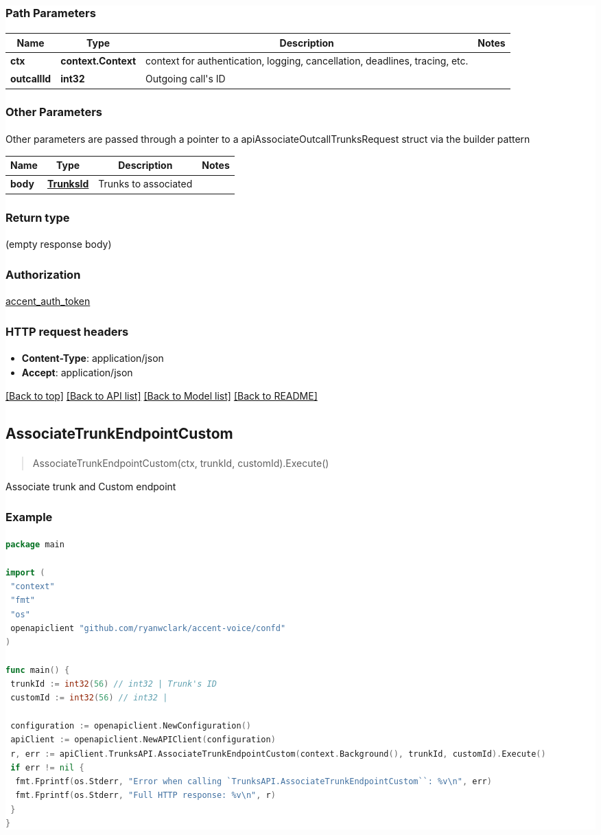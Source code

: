 ### Path Parameters

Name | Type | Description  | Notes
------------- | ------------- | ------------- | -------------
**ctx** | **context.Context** | context for authentication, logging, cancellation, deadlines, tracing, etc.
**outcallId** | **int32** | Outgoing call&#39;s ID |

### Other Parameters

Other parameters are passed through a pointer to a apiAssociateOutcallTrunksRequest struct via the builder pattern

Name | Type | Description  | Notes
------------- | ------------- | ------------- | -------------
 **body** | [**TrunksId**](TrunksId.md) | Trunks to associated |

### Return type

 (empty response body)

### Authorization

[accent_auth_token](../README.md#accent_auth_token)

### HTTP request headers

- **Content-Type**: application/json
- **Accept**: application/json

[[Back to top]](#) [[Back to API list]](../README.md#documentation-for-api-endpoints)
[[Back to Model list]](../README.md#documentation-for-models)
[[Back to README]](../README.md)

## AssociateTrunkEndpointCustom

> AssociateTrunkEndpointCustom(ctx, trunkId, customId).Execute()

Associate trunk and Custom endpoint

### Example

```go
package main

import (
 "context"
 "fmt"
 "os"
 openapiclient "github.com/ryanwclark/accent-voice/confd"
)

func main() {
 trunkId := int32(56) // int32 | Trunk's ID
 customId := int32(56) // int32 | 

 configuration := openapiclient.NewConfiguration()
 apiClient := openapiclient.NewAPIClient(configuration)
 r, err := apiClient.TrunksAPI.AssociateTrunkEndpointCustom(context.Background(), trunkId, customId).Execute()
 if err != nil {
  fmt.Fprintf(os.Stderr, "Error when calling `TrunksAPI.AssociateTrunkEndpointCustom``: %v\n", err)
  fmt.Fprintf(os.Stderr, "Full HTTP response: %v\n", r)
 }
}
```